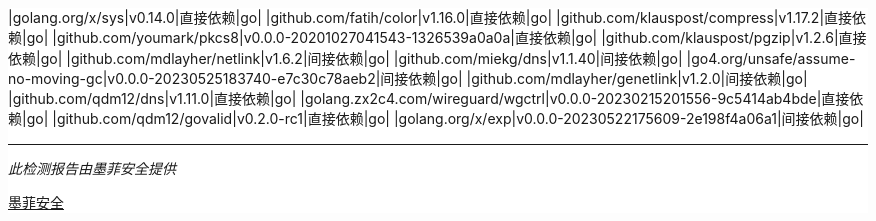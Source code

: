 |golang.org/x/sys|v0.14.0|直接依赖|go|
|github.com/fatih/color|v1.16.0|直接依赖|go|
|github.com/klauspost/compress|v1.17.2|直接依赖|go|
|github.com/youmark/pkcs8|v0.0.0-20201027041543-1326539a0a0a|直接依赖|go|
|github.com/klauspost/pgzip|v1.2.6|直接依赖|go|
|github.com/mdlayher/netlink|v1.6.2|间接依赖|go|
|github.com/miekg/dns|v1.1.40|间接依赖|go|
|go4.org/unsafe/assume-no-moving-gc|v0.0.0-20230525183740-e7c30c78aeb2|间接依赖|go|
|github.com/mdlayher/genetlink|v1.2.0|间接依赖|go|
|github.com/qdm12/dns|v1.11.0|直接依赖|go|
|golang.zx2c4.com/wireguard/wgctrl|v0.0.0-20230215201556-9c5414ab4bde|直接依赖|go|
|github.com/qdm12/govalid|v0.2.0-rc1|直接依赖|go|
|golang.org/x/exp|v0.0.0-20230522175609-2e198f4a06a1|间接依赖|go|


------

*此检测报告由墨菲安全提供*

[墨菲安全](www.murphysec.com)